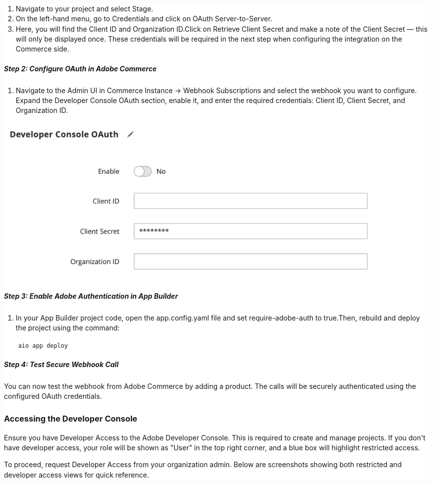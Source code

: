 1. Navigate to your project and select Stage.
1. On the left-hand menu, go to Credentials and click on OAuth Server-to-Server.
1. Here, you will find the Client ID and Organization ID.Click on Retrieve Client Secret and make a note of the Client Secret — this will only be displayed once.
These credentials will be required in the next step when configuring the integration on the Commerce side.

##### Step 2: Configure OAuth in Adobe Commerce

1. Navigate to the Admin UI in Commerce Instance → Webhook Subscriptions and select the webhook you want to configure.
Expand the Developer Console OAuth section, enable it, and enter the required credentials: Client ID, Client Secret, and Organization ID.

![oAuth Section in Webhooks Subccription](../_images/webhooks/tutorial/developer-console-oauth-commerce.png)

##### Step 3: Enable Adobe Authentication in App Builder

1. In your App Builder project code, open the app.config.yaml file and set require-adobe-auth to true.Then, rebuild and deploy the project using the command:

  ```bash
      aio app deploy
  ```

##### Step 4: Test Secure Webhook Call

You can now test the webhook from Adobe Commerce by adding a product. The calls will be securely authenticated using the configured OAuth credentials.

### Accessing the Developer Console

Ensure you have Developer Access to the Adobe Developer Console. This is required to create and manage projects.
 If you don't have developer access, your role will be shown as "User" in the top right corner, and a blue box will highlight restricted access.

 To proceed, request Developer Access from your organization admin.
Below are screenshots showing both restricted and developer access views for quick reference.
